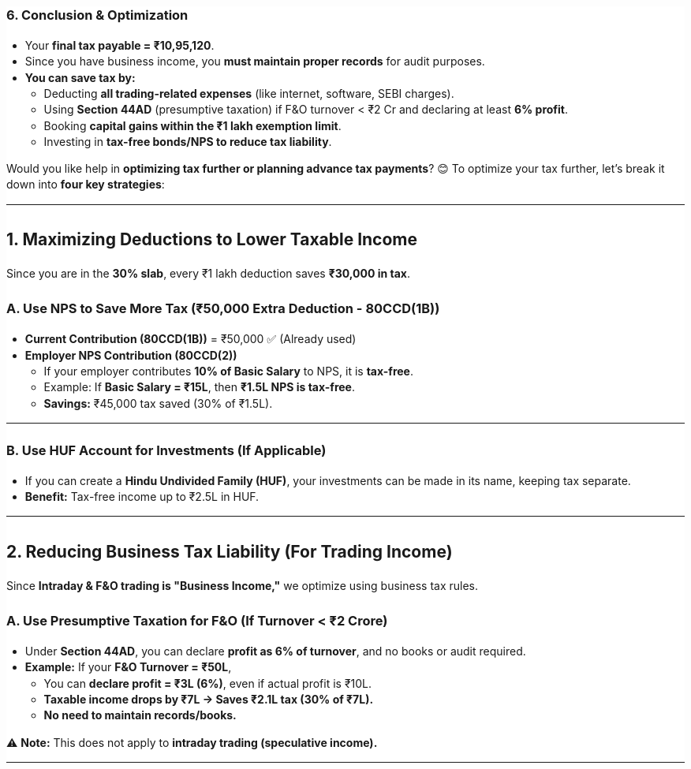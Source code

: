 
### **6. Conclusion & Optimization**
- Your **final tax payable = ₹10,95,120**.
- Since you have business income, you **must maintain proper records** for audit purposes.
- **You can save tax by:**
  - Deducting **all trading-related expenses** (like internet, software, SEBI charges).
  - Using **Section 44AD** (presumptive taxation) if F&O turnover < ₹2 Cr and declaring at least **6% profit**.
  - Booking **capital gains within the ₹1 lakh exemption limit**.
  - Investing in **tax-free bonds/NPS to reduce tax liability**.

Would you like help in **optimizing tax further or planning advance tax payments**? 😊
To optimize your tax further, let’s break it down into **four key strategies**:  

---

## **1. Maximizing Deductions to Lower Taxable Income**
Since you are in the **30% slab**, every ₹1 lakh deduction saves **₹30,000 in tax**.

### **A. Use NPS to Save More Tax (₹50,000 Extra Deduction - 80CCD(1B))**  
- **Current Contribution (80CCD(1B))** = ₹50,000 ✅ (Already used)
- **Employer NPS Contribution (80CCD(2))**  
  - If your employer contributes **10% of Basic Salary** to NPS, it is **tax-free**.  
  - Example: If **Basic Salary = ₹15L**, then **₹1.5L NPS is tax-free**.
  - **Savings:** ₹45,000 tax saved (30% of ₹1.5L).

---

### **B. Use HUF Account for Investments (If Applicable)**
- If you can create a **Hindu Undivided Family (HUF)**, your investments can be made in its name, keeping tax separate.
- **Benefit:** Tax-free income up to ₹2.5L in HUF.

---

## **2. Reducing Business Tax Liability (For Trading Income)**
Since **Intraday & F&O trading is "Business Income,"** we optimize using business tax rules.

### **A. Use Presumptive Taxation for F&O (If Turnover < ₹2 Crore)**
- Under **Section 44AD**, you can declare **profit as 6% of turnover**, and no books or audit required.
- **Example:** If your **F&O Turnover = ₹50L**,  
  - You can **declare profit = ₹3L (6%)**, even if actual profit is ₹10L.
  - **Taxable income drops by ₹7L → Saves ₹2.1L tax (30% of ₹7L).**
  - **No need to maintain records/books.**

⚠️ **Note:** This does not apply to **intraday trading (speculative income).**

---
